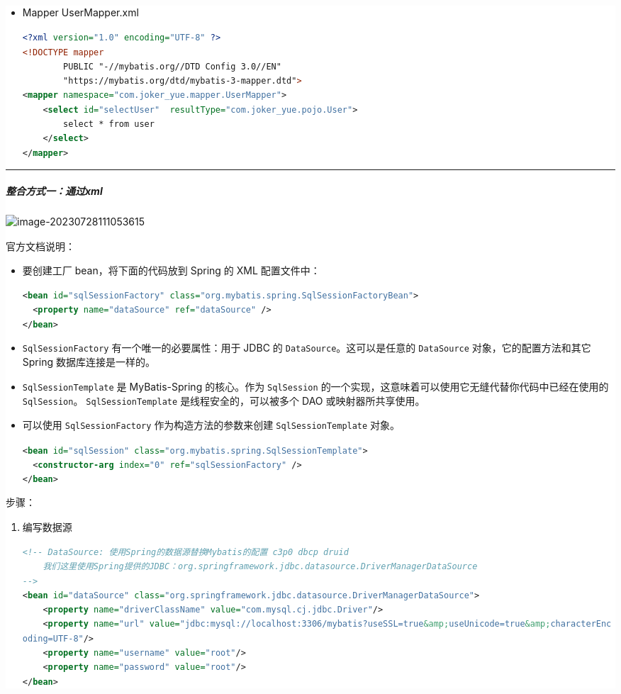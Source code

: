 * Mapper UserMapper.xml

  ~~~xml
  <?xml version="1.0" encoding="UTF-8" ?>
  <!DOCTYPE mapper
          PUBLIC "-//mybatis.org//DTD Config 3.0//EN"
          "https://mybatis.org/dtd/mybatis-3-mapper.dtd">
  <mapper namespace="com.joker_yue.mapper.UserMapper">
      <select id="selectUser"  resultType="com.joker_yue.pojo.User">
          select * from user
      </select>
  </mapper>
  ~~~

  

---

##### 整合方式一：通过xml 

![image-20230728111053615](images/跟随狂神学Java-33/image-20230728111053615.png)

官方文档说明：

* 要创建工厂 bean，将下面的代码放到 Spring 的 XML 配置文件中：

  ```xml
  <bean id="sqlSessionFactory" class="org.mybatis.spring.SqlSessionFactoryBean">
    <property name="dataSource" ref="dataSource" />
  </bean>
  ```

* `SqlSessionFactory` 有一个唯一的必要属性：用于 JDBC 的 `DataSource`。这可以是任意的 `DataSource` 对象，它的配置方法和其它 Spring 数据库连接是一样的。

* `SqlSessionTemplate` 是 MyBatis-Spring 的核心。作为 `SqlSession` 的一个实现，这意味着可以使用它无缝代替你代码中已经在使用的 `SqlSession`。 `SqlSessionTemplate` 是线程安全的，可以被多个 DAO 或映射器所共享使用。

* 可以使用 `SqlSessionFactory` 作为构造方法的参数来创建 `SqlSessionTemplate` 对象。

  ```xml
  <bean id="sqlSession" class="org.mybatis.spring.SqlSessionTemplate">
    <constructor-arg index="0" ref="sqlSessionFactory" />
  </bean>
  ```



步骤：

1. 编写数据源

   ~~~xml
   <!-- DataSource: 使用Spring的数据源替换Mybatis的配置 c3p0 dbcp druid
       我们这里使用Spring提供的JDBC：org.springframework.jdbc.datasource.DriverManagerDataSource
   -->
   <bean id="dataSource" class="org.springframework.jdbc.datasource.DriverManagerDataSource">
       <property name="driverClassName" value="com.mysql.cj.jdbc.Driver"/>
       <property name="url" value="jdbc:mysql://localhost:3306/mybatis?useSSL=true&amp;useUnicode=true&amp;characterEncoding=UTF-8"/>
       <property name="username" value="root"/>
       <property name="password" value="root"/>
   </bean>
   ~~~
